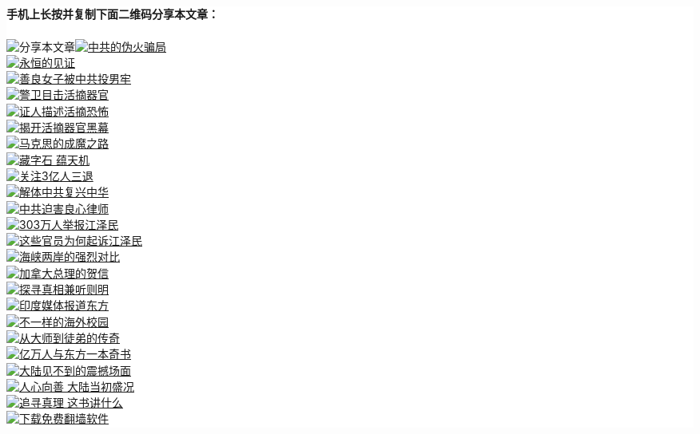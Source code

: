 <strong>手机上长按并复制下面二维码分享本文章：</strong><br><br><img src="https://chart.apis.google.com/chart?cht=qr&chs=240x240&choe=UTF-8&chld=M|2&chl=https://github.com/rinesu353/djy/blob/master/gb/17/4/11/n9027709.md%231" title="分享本文章"></td><td VALIGN=TOP><a href="https://github.com/rinesu353/djy/blob/master/gb/16/1/21/n4622075.md?dfh#1" target="_blank"><img src="https://raw.githubusercontent.com/rinesu353/djy/master/gb/300/wei-f1.jpg" title="中共的伪火骗局"  alt="中共的伪火骗局"></a><br><a href="https://github.com/rinesu353/www/blob/master/README.md?dfh#9" target="_blank"><img src="https://raw.githubusercontent.com/rinesu353/djy/master/gb/300/yong-h.jpg" title="永恒的见证"  alt="永恒的见证"></a><br><a href="https://github.com/rinesu353/djy/blob/master/gb/13/9/29/n3974789.md?dfh#1" target="_blank"><img src="https://raw.githubusercontent.com/rinesu353/djy/master/gb/300/shang-lnz.jpg" title="善良女子被中共投男牢"  alt="善良女子被中共投男牢"></a><br><a href="https://github.com/rinesu353/djy/blob/master/gb/16/3/16/n4663449.md?dfh#1" target="_blank"><img src="https://raw.githubusercontent.com/rinesu353/djy/master/gb/300/huo-z3.jpg" title="警卫目击活摘器官"  alt="警卫目击活摘器官"></a><br><a href="https://github.com/rinesu353/djy/blob/master/gb/16/8/7/n8177641.md?dfh#1" target="_blank"><img src="https://raw.githubusercontent.com/rinesu353/djy/master/gb/300/huo-z4.jpg" title="证人描述活摘恐怖"  alt="证人描述活摘恐怖"></a><br><a href="https://github.com/rinesu353/djy/blob/master/gb/10/4/19/n2881569.md?dfh#1" target="_blank"><img src="https://raw.githubusercontent.com/rinesu353/djy/master/gb/300/huo-z1.jpg" title="揭开活摘器官黑幕"  alt="揭开活摘器官黑幕"></a><br><a href="https://github.com/rinesu353/djy/blob/master/gb/10/11/7/n3077476.md?dfh#1" target="_blank"><img src="https://raw.githubusercontent.com/rinesu353/djy/master/gb/300/ma-ks.jpg" title="马克思的成魔之路"  alt="马克思的成魔之路"></a><br><a href="https://github.com/rinesu353/djy/blob/master/gb/14/6/9/n4173977.md?dfh#1" target="_blank"><img src="https://raw.githubusercontent.com/rinesu353/djy/master/gb/300/chang-zs.jpg" title="藏字石 蕴天机"  alt="藏字石 蕴天机"></a><br><a href="https://github.com/rinesu353/djy/blob/master/gb/18/5/10/n10381511.md?dfh#1" target="_blank"><img src="https://raw.githubusercontent.com/rinesu353/djy/master/gb/300/st1.jpg" title="关注3亿人三退"  alt="关注3亿人三退"></a><br><a href="https://github.com/rinesu353/djy/blob/master/gb/18/3/21/n10237682.md?dfh#1" target="_blank"><img src="https://raw.githubusercontent.com/rinesu353/djy/master/gb/300/jie-t.jpg" title="解体中共复兴中华"  alt="解体中共复兴中华"></a><br><a href="https://github.com/rinesu353/djy/blob/master/gb/9/2/9/n2422991.md?dfh#1" target="_blank"><img src="https://raw.githubusercontent.com/rinesu353/djy/master/gb/300/gao-zs.jpg" title="中共迫害良心律师"  alt="中共迫害良心律师"></a><br><a href="https://github.com/rinesu353/djy/blob/master/gb/18/12/9/n10900044.md?dfh#1" target="_blank"><img src="https://raw.githubusercontent.com/rinesu353/djy/master/gb/300/sj1.jpg" title="303万人举报江泽民"  alt="303万人举报江泽民"></a><br><a href="https://github.com/rinesu353/djy/blob/master/gb/18/8/28/n10672014.md?dfh#1" target="_blank"><img src="https://raw.githubusercontent.com/rinesu353/djy/master/gb/300/sj2.jpg" title="这些官员为何起诉江泽民"  alt="这些官员为何起诉江泽民"></a><br><a href="https://github.com/rinesu353/djy/blob/master/gb/8/12/18/n2367165.md?dfh#1" target="_blank"><img src="https://raw.githubusercontent.com/rinesu353/djy/master/gb/300/liangan.jpg" title="海峡两岸的强烈对比"  alt="海峡两岸的强烈对比"></a><br><a href="https://github.com/rinesu353/djy/blob/master/gb/15/12/10/n4593139.md?dfh#1" target="_blank"><img src="https://raw.githubusercontent.com/rinesu353/djy/master/gb/300/jia-ndzl.jpg" title="加拿大总理的贺信"  alt="加拿大总理的贺信"></a><br><a href="https://github.com/rinesu353/djy/blob/master/gb/11/6/17/n3289382.md?dfh#1" target="_blank"><img src="https://raw.githubusercontent.com/rinesu353/djy/master/gb/300/xiao-wd.jpg" title="探寻真相兼听则明"  alt="探寻真相兼听则明"></a><br><a href="https://github.com/rinesu353/djy/blob/master/gb/18/10/27/n10812623.md?dfh#1" target="_blank"><img src="https://raw.githubusercontent.com/rinesu353/djy/master/gb/300/yindu.jpg" title="印度媒体报道东方"  alt="印度媒体报道东方"></a><br><a href="https://github.com/rinesu353/djy/blob/master/gb/18/6/9/n10469652.md?dfh#1" target="_blank"><img src="https://raw.githubusercontent.com/rinesu353/djy/master/gb/300/xie-j.jpg" title="不一样的海外校园"  alt="不一样的海外校园"></a><br><a href="https://github.com/rinesu353/djy/blob/master/gb/7/4/5/n1669415.md?dfh#1" target="_blank"><img src="https://raw.githubusercontent.com/rinesu353/djy/master/gb/300/li-up.jpg" title="从大师到徒弟的传奇"  alt="从大师到徒弟的传奇"></a><br><a href="https://github.com/rinesu353/djy/blob/master/gb/17/5/26/n9191512.md?dfh#1" target="_blank"><img src="https://raw.githubusercontent.com/rinesu353/djy/master/gb/300/zfl2.jpg" title="亿万人与东方一本奇书"  alt="亿万人与东方一本奇书"></a><br><a href="https://github.com/rinesu353/djy/blob/master/gb/13/11/27/n4020290.md?dfh#1" target="_blank"><img src="https://raw.githubusercontent.com/rinesu353/djy/master/gb/300/zhen-h.jpg" title="大陆见不到的震撼场面"  alt="大陆见不到的震撼场面"></a><br><a href="https://github.com/rinesu353/djy/blob/master/gb/15/7/17/n4482910.md?dfh#1" target="_blank"><img src="https://raw.githubusercontent.com/rinesu353/djy/master/gb/300/dalu-sk.jpg" title="人心向善 大陆当初盛况"  alt="人心向善 大陆当初盛况"></a><br><a href="https://github.com/rinesu353/djy/blob/master/gb/19/1/5/n10955468.md?dfh#1" target="_blank"><img src="https://raw.githubusercontent.com/rinesu353/djy/master/gb/300/zfl1.jpg" title="追寻真理 这书讲什么"  alt="追寻真理 这书讲什么"></a><br><a href="https://github.com/rinesu353/www/blob/master/README.md?dfh#1" target="_blank"><img src="https://raw.githubusercontent.com/rinesu353/djy/master/gb/300/fq1.jpg" title="下载免费翻墙软件"  alt="下载免费翻墙软件"></a><br></td></tr></table>
